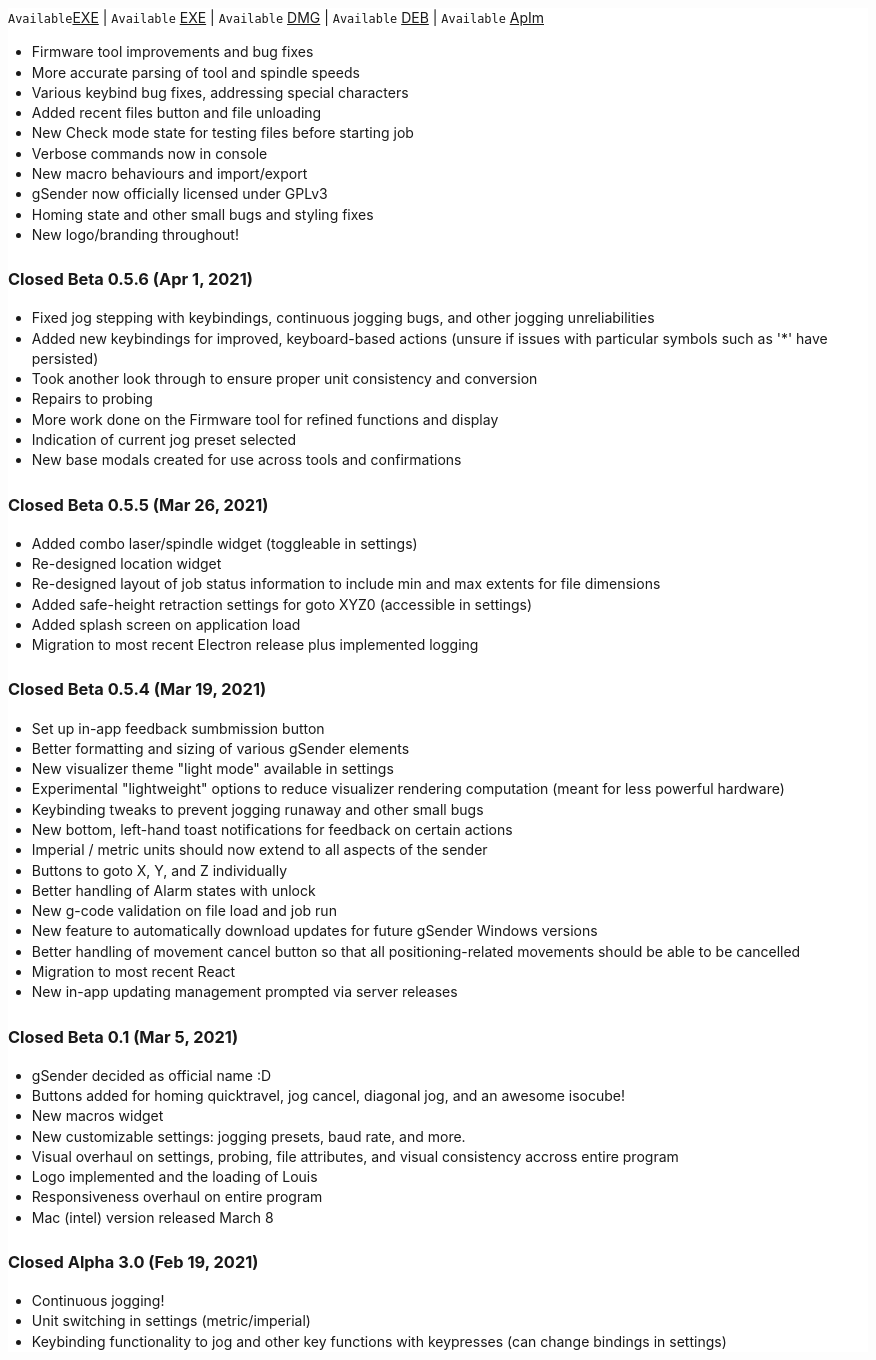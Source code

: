  ``` Available ```[EXE](https://github.com/Sienci-Labs/gsender/releases/download/v0.7.3/gSender-0.7.3-windows-x86.exe) | ``` Available ``` [EXE](https://github.com/Sienci-Labs/gsender/releases/download/v0.7.3/gSender-0.7.3-windows-x64.exe) | ``` Available ``` [DMG](https://github.com/Sienci-Labs/gsender/releases/download/v0.7.3/gSender-0.7.3.dmg) | ``` Available ``` [DEB](https://github.com/Sienci-Labs/gsender/releases/download/v0.7.3/gSender_0.7.3_amd64.deb) | ``` Available ``` [ApIm](https://github.com/Sienci-Labs/gsender/releases/download/v0.7.3/gSender-0.7.3-armv7l.AppImage)
* Firmware tool improvements and bug fixes
* More accurate parsing of tool and spindle speeds
* Various keybind bug fixes, addressing special characters
* Added recent files button and file unloading
* New Check mode state for testing files before starting job
* Verbose commands now in console
* New macro behaviours and import/export
* gSender now officially licensed under GPLv3
* Homing state and other small bugs and styling fixes
* New logo/branding throughout!

### Closed Beta 0.5.6 (Apr 1, 2021)
* Fixed jog stepping with keybindings, continuous jogging bugs, and other jogging unreliabilities
* Added new keybindings for improved, keyboard-based actions (unsure if issues with particular symbols such as '*' have persisted)
* Took another look through to ensure proper unit consistency and conversion
* Repairs to probing
* More work done on the Firmware tool for refined functions and display
* Indication of current jog preset selected
* New base modals created for use across tools and confirmations

### Closed Beta 0.5.5 (Mar 26, 2021)
* Added combo laser/spindle widget (toggleable in settings)
* Re-designed location widget
* Re-designed layout of job status information to include min and max extents for file dimensions
* Added safe-height retraction settings for goto XYZ0 (accessible in settings)
* Added splash screen on application load
* Migration to most recent Electron release plus implemented logging

### Closed Beta 0.5.4 (Mar 19, 2021)
* Set up in-app feedback sumbmission button
* Better formatting and sizing of various gSender elements
* New visualizer theme "light mode" available in settings
* Experimental "lightweight" options to reduce visualizer rendering computation (meant for less powerful hardware)
* Keybinding tweaks to prevent jogging runaway and other small bugs
* New bottom, left-hand toast notifications for feedback on certain actions
* Imperial / metric units should now extend to all aspects of the sender
* Buttons to goto X, Y, and Z individually
* Better handling of Alarm states with unlock
* New g-code validation on file load and job run
* New feature to automatically download updates for future gSender Windows versions
* Better handling of movement cancel button so that all positioning-related movements should be able to be cancelled
* Migration to most recent React
* New in-app updating management prompted via server releases

### Closed Beta 0.1 (Mar 5, 2021)
* gSender decided as official name :D
* Buttons added for homing quicktravel, jog cancel, diagonal jog, and an awesome isocube!
* New macros widget
* New customizable settings: jogging presets, baud rate, and more.
* Visual overhaul on settings, probing, file attributes, and visual consistency accross entire program
* Logo implemented and the loading of Louis
* Responsiveness overhaul on entire program
* Mac (intel) version released March 8
    
### Closed Alpha 3.0 (Feb 19, 2021)
* Continuous jogging!
* Unit switching in settings (metric/imperial)
* Keybinding functionality to jog and other key functions with keypresses (can change bindings in settings)
 ```